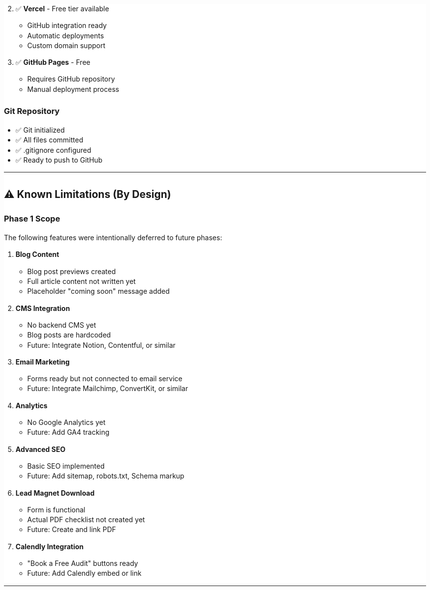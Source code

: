 2. ✅ **Vercel** - Free tier available
   - GitHub integration ready
   - Automatic deployments
   - Custom domain support
   
3. ✅ **GitHub Pages** - Free
   - Requires GitHub repository
   - Manual deployment process

### Git Repository
- ✅ Git initialized
- ✅ All files committed
- ✅ .gitignore configured
- ✅ Ready to push to GitHub

---

## ⚠️ Known Limitations (By Design)

### Phase 1 Scope
The following features were intentionally deferred to future phases:

1. **Blog Content**
   - Blog post previews created
   - Full article content not written yet
   - Placeholder "coming soon" message added

2. **CMS Integration**
   - No backend CMS yet
   - Blog posts are hardcoded
   - Future: Integrate Notion, Contentful, or similar

3. **Email Marketing**
   - Forms ready but not connected to email service
   - Future: Integrate Mailchimp, ConvertKit, or similar

4. **Analytics**
   - No Google Analytics yet
   - Future: Add GA4 tracking

5. **Advanced SEO**
   - Basic SEO implemented
   - Future: Add sitemap, robots.txt, Schema markup

6. **Lead Magnet Download**
   - Form is functional
   - Actual PDF checklist not created yet
   - Future: Create and link PDF

7. **Calendly Integration**
   - "Book a Free Audit" buttons ready
   - Future: Add Calendly embed or link

---
